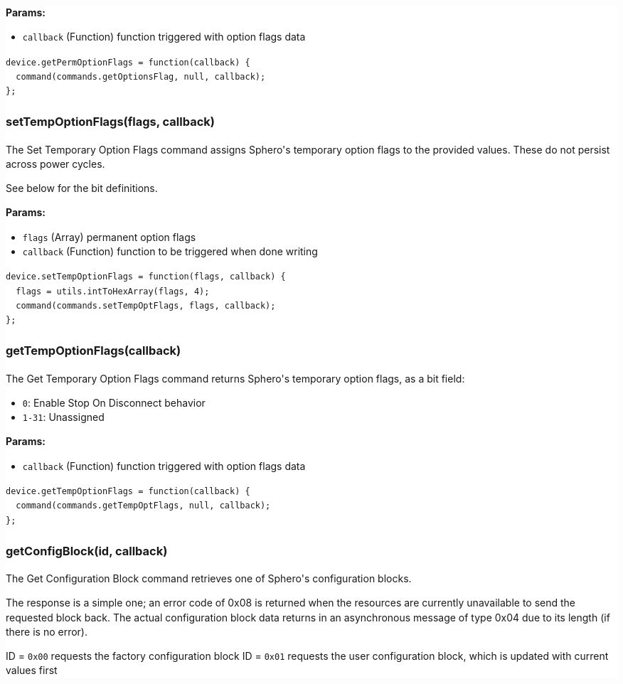 **Params:**

- `callback` (Function) function triggered with option flags data

```
device.getPermOptionFlags = function(callback) {
  command(commands.getOptionsFlag, null, callback);
};
```

### setTempOptionFlags(flags, callback)

The Set Temporary Option Flags command assigns Sphero's temporary option
flags to the provided values. These do not persist across power cycles.

See below for the bit definitions.

**Params:**

- `flags` (Array) permanent option flags
- `callback` (Function) function to be triggered when done writing

```
device.setTempOptionFlags = function(flags, callback) {
  flags = utils.intToHexArray(flags, 4);
  command(commands.setTempOptFlags, flags, callback);
};
```

### getTempOptionFlags(callback)

The Get Temporary Option Flags command returns Sphero's temporary option
flags, as a bit field:

- `0`: Enable Stop On Disconnect behavior
- `1-31`: Unassigned

**Params:**

- `callback` (Function) function triggered with option flags data

```
device.getTempOptionFlags = function(callback) {
  command(commands.getTempOptFlags, null, callback);
};
```

### getConfigBlock(id, callback)

The Get Configuration Block command retrieves one of Sphero's configuration
blocks.

The response is a simple one; an error code of 0x08 is returned when the
resources are currently unavailable to send the requested block back. The
actual configuration block data returns in an asynchronous message of type
0x04 due to its length (if there is no error).

ID = `0x00` requests the factory configuration block
ID = `0x01` requests the user configuration block, which is updated with
current values first
